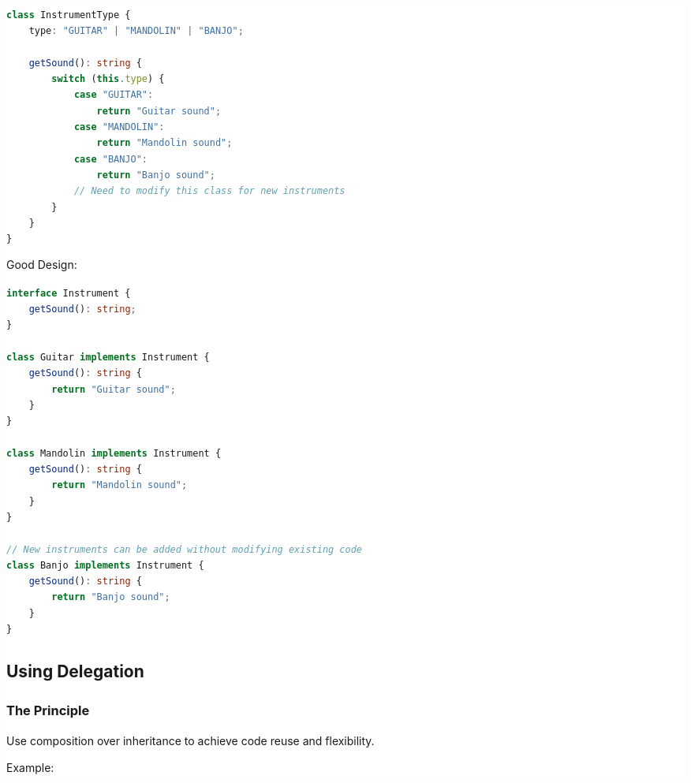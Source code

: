 ```typescript
class InstrumentType {
    type: "GUITAR" | "MANDOLIN" | "BANJO";

    getSound(): string {
        switch (this.type) {
            case "GUITAR":
                return "Guitar sound";
            case "MANDOLIN":
                return "Mandolin sound";
            case "BANJO":
                return "Banjo sound";
            // Need to modify this class for new instruments
        }
    }
}
```

Good Design:

```typescript
interface Instrument {
    getSound(): string;
}

class Guitar implements Instrument {
    getSound(): string {
        return "Guitar sound";
    }
}

class Mandolin implements Instrument {
    getSound(): string {
        return "Mandolin sound";
    }
}

// New instruments can be added without modifying existing code
class Banjo implements Instrument {
    getSound(): string {
        return "Banjo sound";
    }
}
```

## Using Delegation

### The Principle

Use composition over inheritance to achieve code reuse and flexibility.

Example:
